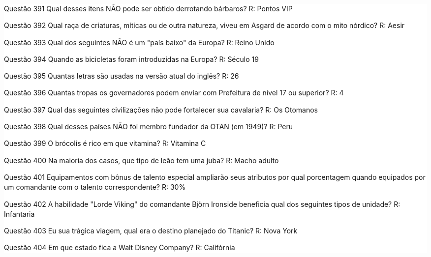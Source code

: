 Questão 391
Qual desses itens NÃO pode ser obtido derrotando bárbaros?
R: Pontos VIP

Questão 392
Qual raça de criaturas, míticas ou de outra natureza, viveu em Asgard de acordo com o mito nórdico?
R: Aesir

Questão 393
Qual dos seguintes NÃO é um "país baixo" da Europa?
R: Reino Unido

Questão 394
Quando as bicicletas foram introduzidas na Europa?
R: Século 19

Questão 395
Quantas letras são usadas na versão atual do inglês?
R: 26

Questão 396
Quantas tropas os governadores podem enviar com Prefeitura de nível 17 ou superior?
R: 4

Questão 397
Qual das seguintes civilizações não pode fortalecer sua cavalaria?
R: Os Otomanos

Questão 398
Qual desses países NÃO foi membro fundador da OTAN (em 1949)?
R: Peru

Questão 399
O brócolis é rico em que vitamina?
R: Vitamina C

Questão 400
Na maioria dos casos, que tipo de leão tem uma juba?
R: Macho adulto

Questão 401
Equipamentos com bônus de talento especial ampliarão seus atributos por qual porcentagem quando equipados por um comandante com o talento correspondente?
R: 30%

Questão 402
A habilidade "Lorde Viking" do comandante Björn Ironside beneficia qual dos seguintes tipos de unidade?
R: Infantaria

Questão 403
Eu sua trágica viagem, qual era o destino planejado do Titanic?
R: Nova York

Questão 404
Em que estado fica a Walt Disney Company?
R: Califórnia
